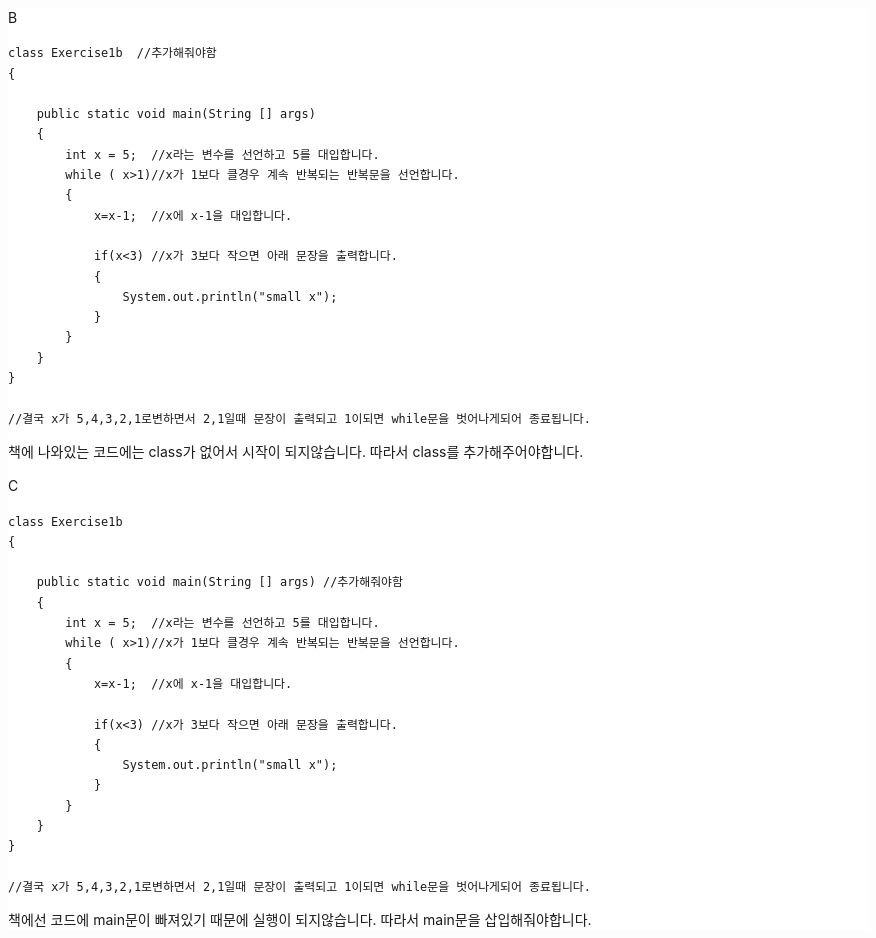 ```
```


B
```
class Exercise1b  //추가해줘야함
{
	
	public static void main(String [] args)
	{
		int x = 5;  //x라는 변수를 선언하고 5를 대입합니다.
		while ( x>1)//x가 1보다 클경우 계속 반복되는 반복문을 선언합니다.
		{
			x=x-1;  //x에 x-1을 대입합니다.
		
			if(x<3) //x가 3보다 작으면 아래 문장을 출력합니다.
			{
				System.out.println("small x");
			}
		}
	}
}

//결국 x가 5,4,3,2,1로변하면서 2,1일때 문장이 출력되고 1이되면 while문을 벗어나게되어 종료됩니다.
```
책에 나와있는 코드에는 class가 없어서 시작이 되지않습니다.
따라서 class를 추가해주어야합니다.

C
```
class Exercise1b
{
	
	public static void main(String [] args) //추가해줘야함
	{
		int x = 5;  //x라는 변수를 선언하고 5를 대입합니다.
		while ( x>1)//x가 1보다 클경우 계속 반복되는 반복문을 선언합니다.
		{
			x=x-1;  //x에 x-1을 대입합니다.
		
			if(x<3) //x가 3보다 작으면 아래 문장을 출력합니다.
			{
				System.out.println("small x");
			}
		}
	}
}

//결국 x가 5,4,3,2,1로변하면서 2,1일때 문장이 출력되고 1이되면 while문을 벗어나게되어 종료됩니다.
```
책에선 코드에 main문이 빠져있기 때문에 실행이 되지않습니다.
따라서 main문을 삽입해줘야합니다.
